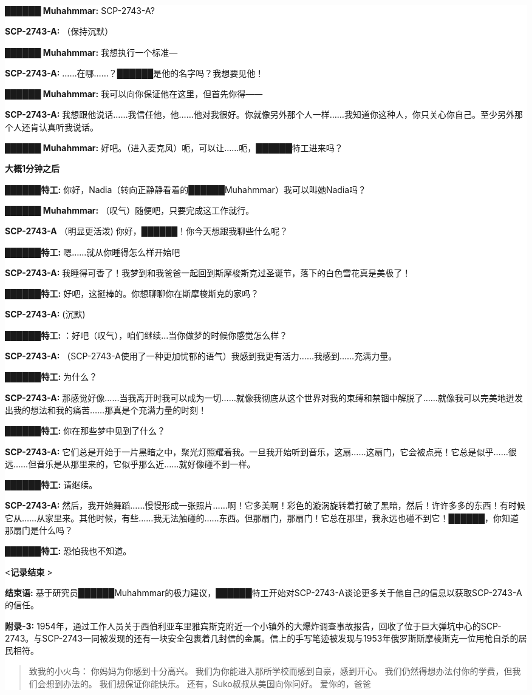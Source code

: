 **██████ Muhahmmar:**  SCP-2743-A?

**SCP-2743-A:**  （保持沉默）

**██████ Muhahmmar:**  我想执行一个标准—

**SCP-2743-A:**  ……在哪……？██████是他的名字吗？我想要见他！

**██████ Muhahmmar:**  我可以向你保证他在这里，但首先你得——

**SCP-2743-A:**  我想跟他说话……我信任他，他……他对我很好。你就像另外那个人一样……我知道你这种人，你只关心你自己。至少另外那个人还肯认真听我说话。

**██████ Muhahmmar:**  好吧。（进入麦克风）呃，可以让……呃，██████特工进来吗？

**大概1分钟之后** 

**██████特工:**  你好，Nadia（转向正静静看着的██████Muhahmmar）我可以叫她Nadia吗？

**██████ Muhahmmar:**  （叹气）随便吧，只要完成这工作就行。

**SCP-2743-A**  （明显更活泼) 你好，██████！你今天想跟我聊些什么呢？

**██████特工:**  嗯……就从你睡得怎么样开始吧

**SCP-2743-A:**  我睡得可香了！我梦到和我爸爸一起回到斯摩梭斯克过圣诞节，落下的白色雪花真是美极了！

**██████特工:**  好吧，这挺棒的。你想聊聊你在斯摩梭斯克的家吗？

**SCP-2743-A:**  (沉默)

**██████特工:**  ：好吧（叹气），咱们继续…当你做梦的时候你感觉怎么样？

**SCP-2743-A:**  （SCP-2743-A使用了一种更加忧郁的语气）我感到我更有活力……我感到……充满力量。

**██████特工:**  为什么？

**SCP-2743-A:**  那感觉好像……当我离开时我可以成为一切……就像我彻底从这个世界对我的束缚和禁锢中解脱了……就像我可以完美地迸发出我的想法和我的痛苦……那真是个充满力量的时刻！

**██████特工:**  你在那些梦中见到了什么？

**SCP-2743-A:**  它们总是开始于一片黑暗之中，聚光灯照耀着我。一旦我开始听到音乐，这扇……这扇门，它会被点亮！它总是似乎……很远……但音乐是从那里来的，它似乎那么近……就好像碰不到一样。

**██████特工:**  请继续。

**SCP-2743-A:**  然后，我开始舞蹈……慢慢形成一张照片……啊！它多美啊！彩色的漩涡旋转着打破了黑暗，然后！许许多多的东西！有时候它从……从家里来。其他时候，有些……我无法触碰的……东西。但那扇门，那扇门！它总在那里，我永远也碰不到它！██████，你知道那扇门是什么吗？

**██████特工:**  恐怕我也不知道。

<**记录结束** >

**结束语:**  基于研究员██████Muhahmmar的极力建议，██████特工开始对SCP-2743-A谈论更多关于他自己的信息以获取SCP-2743-A的信任。
> 




**附录-3:**  1954年，通过工作人员关于西伯利亚车里雅宾斯克附近一个小镇外的大爆炸调查事故报告，回收了位于巨大弹坑中心的SCP-2743。与SCP-2743一同被发现的还有一块安全包裹着几封信的金属。信上的手写笔迹被发现与1953年俄罗斯斯摩棱斯克一位用枪自杀的居民相符。


> 致我的小火鸟：
你妈妈为你感到十分高兴。
我们为你能进入那所学校而感到自豪，感到开心。
我们仍然得想办法付你的学费，但我们会想到办法的。
我们想保证你能快乐。
还有，Suko叔叔从美国向你问好。
爱你的，爸爸
> 
